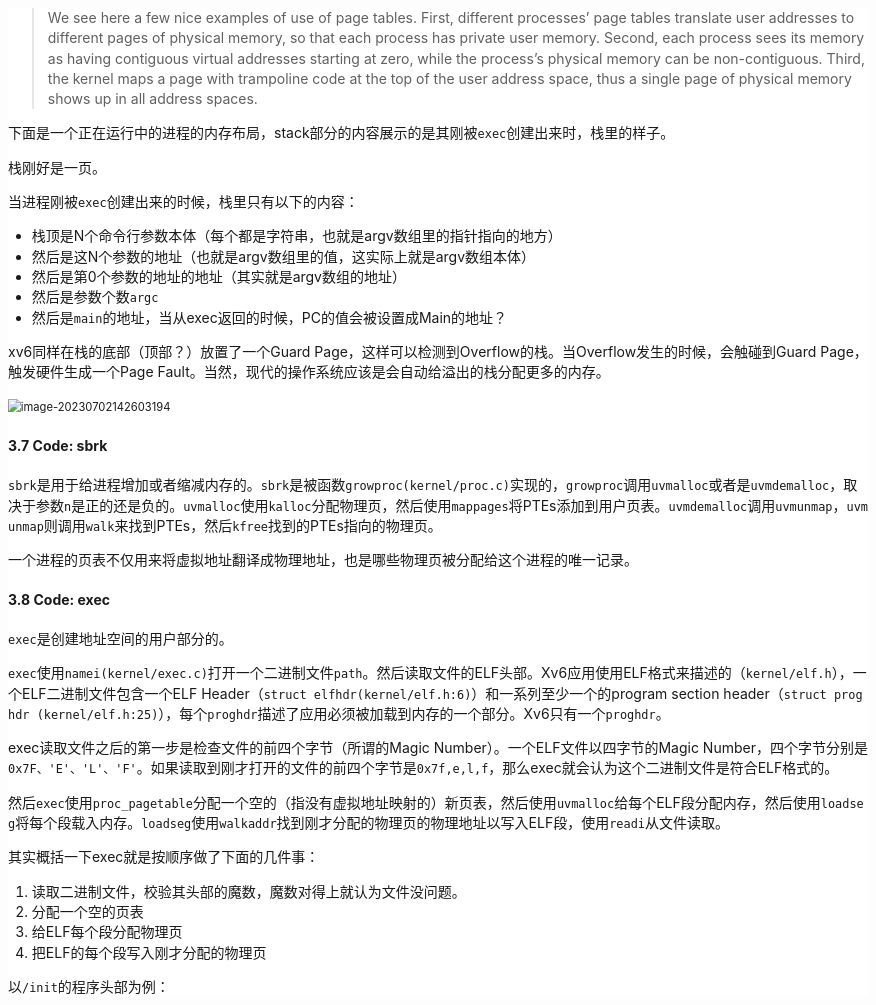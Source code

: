 > We see here a few nice examples of use of page tables. First, different processes’ page tables translate user addresses to different pages of physical memory, so that each process has private user memory. Second, each process sees its memory as having contiguous virtual addresses starting at zero, while the process’s physical memory can be non-contiguous. Third, the kernel maps a page with trampoline code at the top of the user address space, thus a single page of physical memory shows up in all address spaces.

下面是一个正在运行中的进程的内存布局，stack部分的内容展示的是其刚被`exec`创建出来时，栈里的样子。

栈刚好是一页。

当进程刚被`exec`创建出来的时候，栈里只有以下的内容：

- 栈顶是N个命令行参数本体（每个都是字符串，也就是argv数组里的指针指向的地方）
- 然后是这N个参数的地址（也就是argv数组里的值，这实际上就是argv数组本体）
- 然后是第0个参数的地址的地址（其实就是argv数组的地址）
- 然后是参数个数`argc`
- 然后是`main`的地址，当从exec返回的时候，PC的值会被设置成Main的地址？

xv6同样在栈的底部（顶部？）放置了一个Guard Page，这样可以检测到Overflow的栈。当Overflow发生的时候，会触碰到Guard Page，触发硬件生成一个Page Fault。当然，现代的操作系统应该是会自动给溢出的栈分配更多的内存。

<img src="https://raw.githubusercontent.com/CorneliaStreet1/NewPicBed0/master/image-20230702142603194.png" alt="image-20230702142603194" style="zoom:80%;" />

#### 3.7 Code: sbrk

`sbrk`是用于给进程增加或者缩减内存的。`sbrk`是被函数`growproc(kernel/proc.c)`实现的，`growproc`调用`uvmalloc`或者是`uvmdemalloc`，取决于参数`n`是正的还是负的。`uvmalloc`使用`kalloc`分配物理页，然后使用`mappages`将PTEs添加到用户页表。`uvmdemalloc`调用`uvmunmap`，`uvmunmap`则调用`walk`来找到PTEs，然后`kfree`找到的PTEs指向的物理页。



一个进程的页表不仅用来将虚拟地址翻译成物理地址，也是哪些物理页被分配给这个进程的唯一记录。

#### 3.8 Code: exec

`exec`是创建地址空间的用户部分的。

`exec`使用`namei(kernel/exec.c)`打开一个二进制文件`path`。然后读取文件的ELF头部。Xv6应用使用ELF格式来描述的（`kernel/elf.h`），一个ELF二进制文件包含一个ELF Header（`struct elfhdr(kernel/elf.h:6)`）和一系列至少一个的program section header（`struct proghdr (kernel/elf.h:25)`），每个`proghdr`描述了应用必须被加载到内存的一个部分。Xv6只有一个`proghdr`。



exec读取文件之后的第一步是检查文件的前四个字节（所谓的Magic Number）。一个ELF文件以四字节的Magic Number，四个字节分别是`0x7F、'E'、'L'、'F'`。如果读取到刚才打开的文件的前四个字节是`0x7f,e,l,f`，那么exec就会认为这个二进制文件是符合ELF格式的。



然后`exec`使用`proc_pagetable`分配一个空的（指没有虚拟地址映射的）新页表，然后使用`uvmalloc`给每个ELF段分配内存，然后使用`loadseg`将每个段载入内存。`loadseg`使用`walkaddr`找到刚才分配的物理页的物理地址以写入ELF段，使用`readi`从文件读取。

其实概括一下exec就是按顺序做了下面的几件事：

1. 读取二进制文件，校验其头部的魔数，魔数对得上就认为文件没问题。
2. 分配一个空的页表
3. 给ELF每个段分配物理页
4. 把ELF的每个段写入刚才分配的物理页

以`/init`的程序头部为例：
